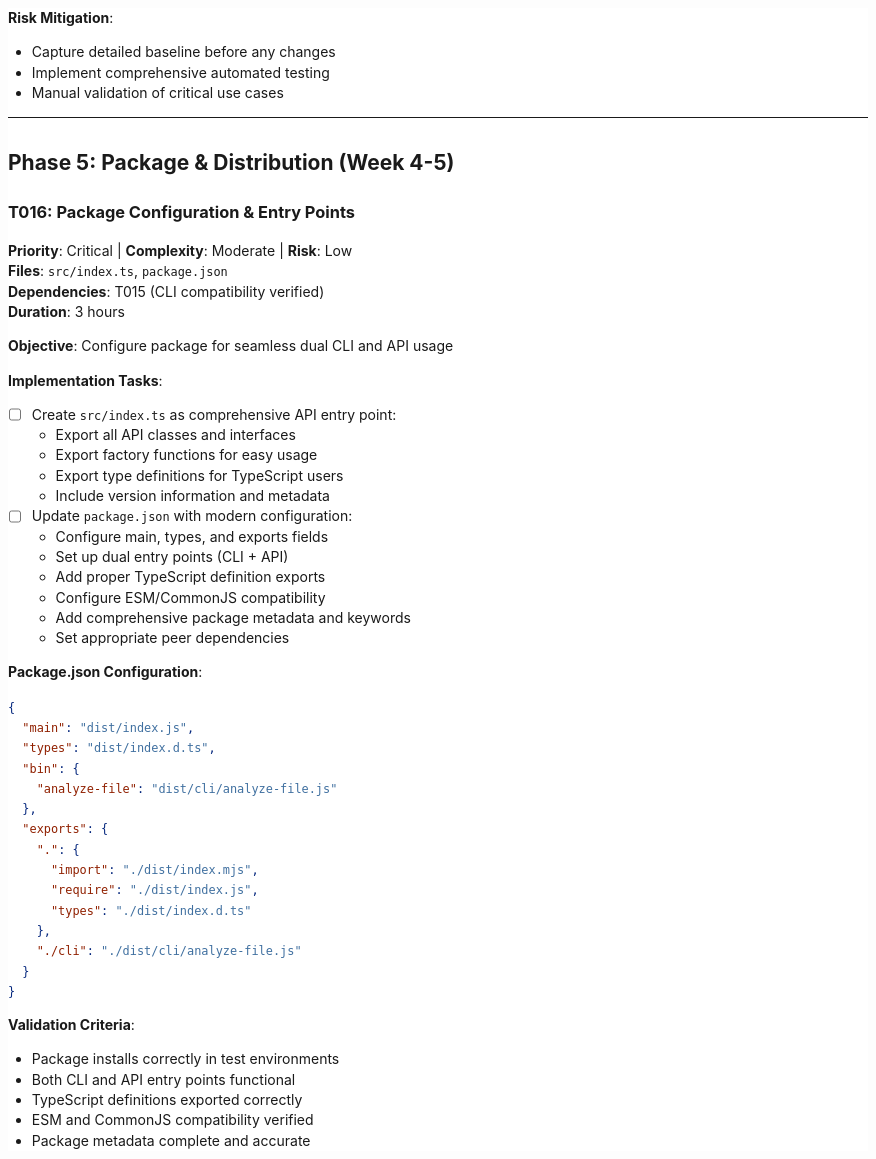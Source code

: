 **Risk Mitigation**:
- Capture detailed baseline before any changes
- Implement comprehensive automated testing
- Manual validation of critical use cases

---

## Phase 5: Package & Distribution (Week 4-5)

### T016: Package Configuration & Entry Points
**Priority**: Critical | **Complexity**: Moderate | **Risk**: Low  
**Files**: `src/index.ts`, `package.json`  
**Dependencies**: T015 (CLI compatibility verified)  
**Duration**: 3 hours  

**Objective**: Configure package for seamless dual CLI and API usage

**Implementation Tasks**:
- [ ] Create `src/index.ts` as comprehensive API entry point:
  - Export all API classes and interfaces
  - Export factory functions for easy usage
  - Export type definitions for TypeScript users
  - Include version information and metadata
- [ ] Update `package.json` with modern configuration:
  - Configure main, types, and exports fields
  - Set up dual entry points (CLI + API)
  - Add proper TypeScript definition exports
  - Configure ESM/CommonJS compatibility
  - Add comprehensive package metadata and keywords
  - Set appropriate peer dependencies

**Package.json Configuration**:
```json
{
  "main": "dist/index.js",
  "types": "dist/index.d.ts",
  "bin": {
    "analyze-file": "dist/cli/analyze-file.js"
  },
  "exports": {
    ".": {
      "import": "./dist/index.mjs",
      "require": "./dist/index.js",
      "types": "./dist/index.d.ts"
    },
    "./cli": "./dist/cli/analyze-file.js"
  }
}
```

**Validation Criteria**:
- Package installs correctly in test environments
- Both CLI and API entry points functional
- TypeScript definitions exported correctly
- ESM and CommonJS compatibility verified
- Package metadata complete and accurate
